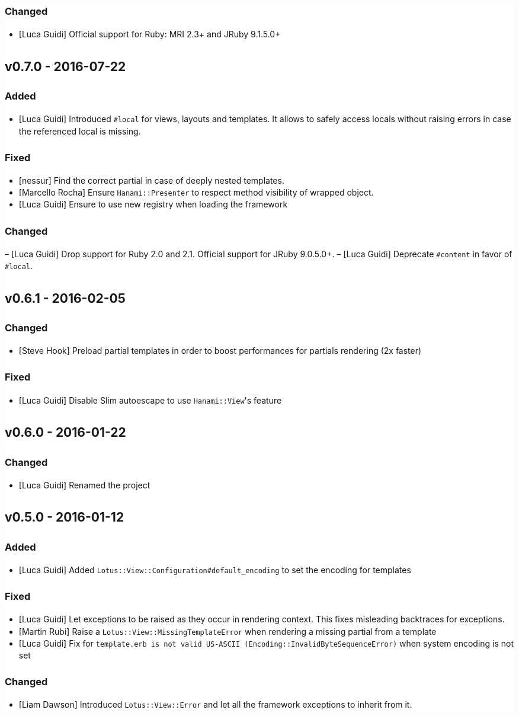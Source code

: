 ### Changed
- [Luca Guidi] Official support for Ruby: MRI 2.3+ and JRuby 9.1.5.0+

## v0.7.0 - 2016-07-22
### Added
- [Luca Guidi] Introduced `#local` for views, layouts and templates. It allows to safely access locals without raising errors in case the referenced local is missing.

### Fixed
- [nessur] Find the correct partial in case of deeply nested templates.
- [Marcello Rocha] Ensure `Hanami::Presenter` to respect method visibility of wrapped object.
- [Luca Guidi] Ensure to use new registry when loading the framework

### Changed
– [Luca Guidi] Drop support for Ruby 2.0 and 2.1. Official support for JRuby 9.0.5.0+.
– [Luca Guidi] Deprecate `#content` in favor of `#local`.

## v0.6.1 - 2016-02-05
### Changed
- [Steve Hook] Preload partial templates in order to boost performances for partials rendering (2x faster)

### Fixed
- [Luca Guidi] Disable Slim autoescape to use `Hanami::View`'s feature

## v0.6.0 - 2016-01-22
### Changed
- [Luca Guidi] Renamed the project

## v0.5.0 - 2016-01-12
### Added
- [Luca Guidi] Added `Lotus::View::Configuration#default_encoding` to set the encoding for templates

### Fixed
- [Luca Guidi] Let exceptions to be raised as they occur in rendering context. This fixes misleading backtraces for exceptions.
- [Martin Rubi] Raise a `Lotus::View::MissingTemplateError` when rendering a missing partial from a template
- [Luca Guidi] Fix for `template.erb is not valid US-ASCII (Encoding::InvalidByteSequenceError)` when system encoding is not set

### Changed
- [Liam Dawson] Introduced `Lotus::View::Error` and let all the framework exceptions to inherit from it.
